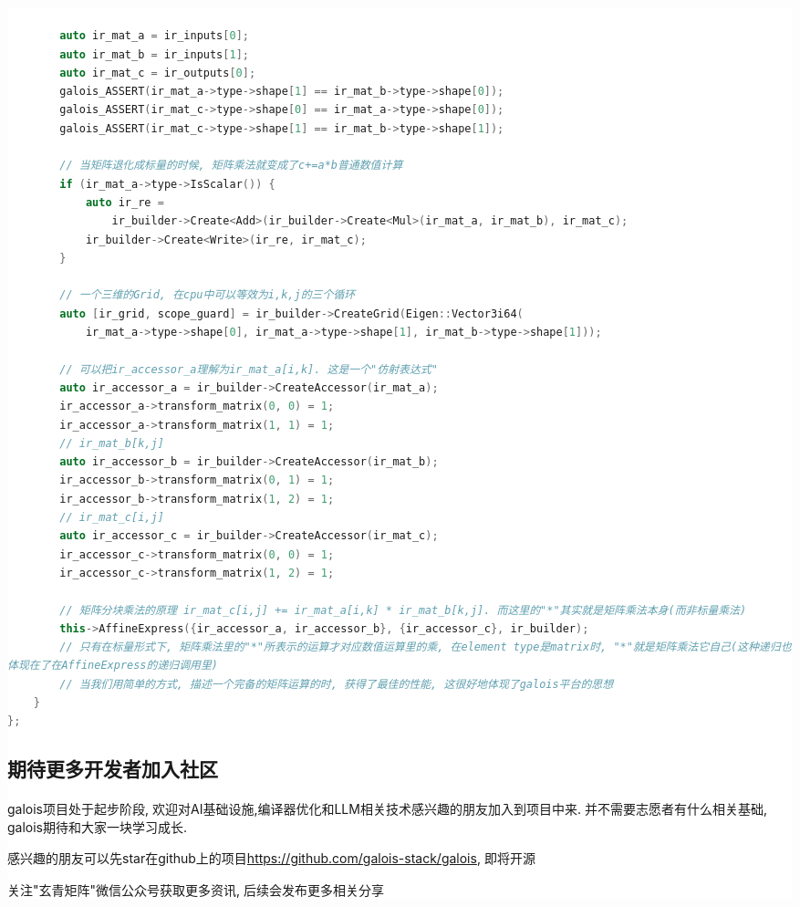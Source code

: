 ```c++

        auto ir_mat_a = ir_inputs[0];
        auto ir_mat_b = ir_inputs[1];
        auto ir_mat_c = ir_outputs[0];
        galois_ASSERT(ir_mat_a->type->shape[1] == ir_mat_b->type->shape[0]);
        galois_ASSERT(ir_mat_c->type->shape[0] == ir_mat_a->type->shape[0]);
        galois_ASSERT(ir_mat_c->type->shape[1] == ir_mat_b->type->shape[1]);

        // 当矩阵退化成标量的时候, 矩阵乘法就变成了c+=a*b普通数值计算
        if (ir_mat_a->type->IsScalar()) {
            auto ir_re =
                ir_builder->Create<Add>(ir_builder->Create<Mul>(ir_mat_a, ir_mat_b), ir_mat_c);
            ir_builder->Create<Write>(ir_re, ir_mat_c);
        }

        // 一个三维的Grid, 在cpu中可以等效为i,k,j的三个循环
        auto [ir_grid, scope_guard] = ir_builder->CreateGrid(Eigen::Vector3i64(
            ir_mat_a->type->shape[0], ir_mat_a->type->shape[1], ir_mat_b->type->shape[1]));

        // 可以把ir_accessor_a理解为ir_mat_a[i,k]. 这是一个"仿射表达式"
        auto ir_accessor_a = ir_builder->CreateAccessor(ir_mat_a);
        ir_accessor_a->transform_matrix(0, 0) = 1;
        ir_accessor_a->transform_matrix(1, 1) = 1;
        // ir_mat_b[k,j]
        auto ir_accessor_b = ir_builder->CreateAccessor(ir_mat_b);
        ir_accessor_b->transform_matrix(0, 1) = 1;
        ir_accessor_b->transform_matrix(1, 2) = 1;
        // ir_mat_c[i,j]
        auto ir_accessor_c = ir_builder->CreateAccessor(ir_mat_c);
        ir_accessor_c->transform_matrix(0, 0) = 1;
        ir_accessor_c->transform_matrix(1, 2) = 1;

        // 矩阵分块乘法的原理 ir_mat_c[i,j] += ir_mat_a[i,k] * ir_mat_b[k,j]. 而这里的"*"其实就是矩阵乘法本身(而非标量乘法)
        this->AffineExpress({ir_accessor_a, ir_accessor_b}, {ir_accessor_c}, ir_builder);
        // 只有在标量形式下, 矩阵乘法里的"*"所表示的运算才对应数值运算里的乘, 在element type是matrix时, "*"就是矩阵乘法它自己(这种递归也体现在了在AffineExpress的递归调用里)
        // 当我们用简单的方式, 描述一个完备的矩阵运算的时, 获得了最佳的性能, 这很好地体现了galois平台的思想
    }
};
```

## 期待更多开发者加入社区

galois项目处于起步阶段, 欢迎对AI基础设施,编译器优化和LLM相关技术感兴趣的朋友加入到项目中来. 并不需要志愿者有什么相关基础, galois期待和大家一块学习成长.

感兴趣的朋友可以先star在github上的项目<https://github.com/galois-stack/galois>, 即将开源

关注"玄青矩阵"微信公众号获取更多资讯, 后续会发布更多相关分享
